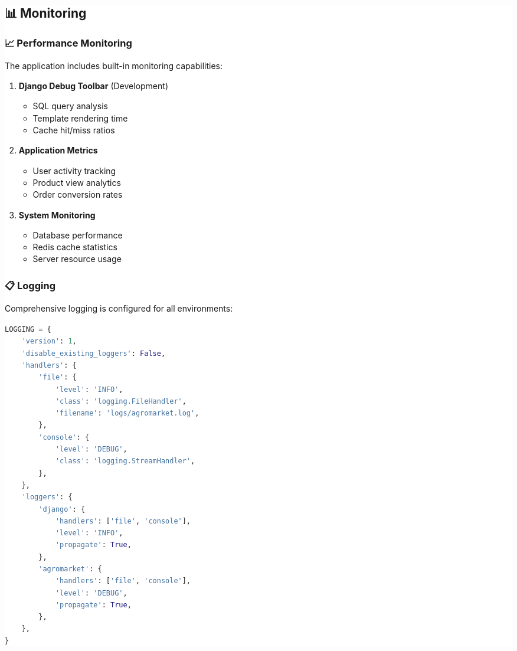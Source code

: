 ## 📊 Monitoring

### 📈 Performance Monitoring

The application includes built-in monitoring capabilities:

1. **Django Debug Toolbar** (Development)
   - SQL query analysis
   - Template rendering time
   - Cache hit/miss ratios

2. **Application Metrics**
   - User activity tracking
   - Product view analytics
   - Order conversion rates

3. **System Monitoring**
   - Database performance
   - Redis cache statistics
   - Server resource usage

### 📋 Logging

Comprehensive logging is configured for all environments:

```python
LOGGING = {
    'version': 1,
    'disable_existing_loggers': False,
    'handlers': {
        'file': {
            'level': 'INFO',
            'class': 'logging.FileHandler',
            'filename': 'logs/agromarket.log',
        },
        'console': {
            'level': 'DEBUG',
            'class': 'logging.StreamHandler',
        },
    },
    'loggers': {
        'django': {
            'handlers': ['file', 'console'],
            'level': 'INFO',
            'propagate': True,
        },
        'agromarket': {
            'handlers': ['file', 'console'],
            'level': 'DEBUG',
            'propagate': True,
        },
    },
}
```

